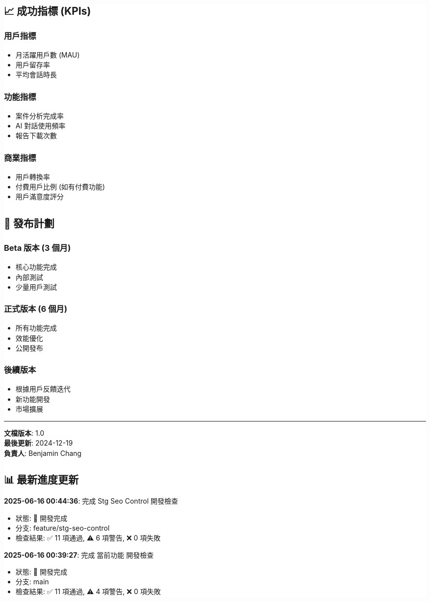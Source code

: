 ## 📈 成功指標 (KPIs)

### 用戶指標
- 月活躍用戶數 (MAU)
- 用戶留存率
- 平均會話時長

### 功能指標
- 案件分析完成率
- AI 對話使用頻率
- 報告下載次數

### 商業指標
- 用戶轉換率
- 付費用戶比例 (如有付費功能)
- 用戶滿意度評分

## 🚀 發布計劃

### Beta 版本 (3 個月)
- 核心功能完成
- 內部測試
- 少量用戶測試

### 正式版本 (6 個月)
- 所有功能完成
- 效能優化
- 公開發布

### 後續版本
- 根據用戶反饋迭代
- 新功能開發
- 市場擴展

---

**文檔版本**: 1.0  
**最後更新**: 2024-12-19  
**負責人**: Benjamin Chang 

## 📊 最新進度更新
**2025-06-16 00:44:36**: 完成 Stg Seo Control 開發檢查
- 狀態: 🔵 開發完成
- 分支: feature/stg-seo-control
- 檢查結果: ✅ 11 項通過, ⚠️ 6 項警告, ❌ 0 項失敗

**2025-06-16 00:39:27**: 完成 當前功能 開發檢查
- 狀態: 🔵 開發完成
- 分支: main
- 檢查結果: ✅ 11 項通過, ⚠️ 4 項警告, ❌ 0 項失敗
